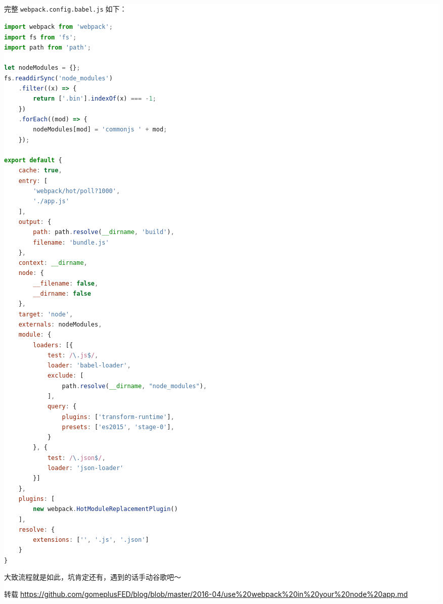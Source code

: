 完整 `webpack.config.babel.js` 如下：   

```js
import webpack from 'webpack';
import fs from 'fs';
import path from 'path';

let nodeModules = {};
fs.readdirSync('node_modules')
    .filter((x) => {
        return ['.bin'].indexOf(x) === -1;
    })
    .forEach((mod) => {
        nodeModules[mod] = 'commonjs ' + mod;
    });

export default {
    cache: true,
    entry: [
        'webpack/hot/poll?1000',
        './app.js'
    ],
    output: {
        path: path.resolve(__dirname, 'build'),
        filename: 'bundle.js'
    },
    context: __dirname,
    node: {
        __filename: false,
        __dirname: false
    },
    target: 'node',
    externals: nodeModules,
    module: {
        loaders: [{
            test: /\.js$/,
            loader: 'babel-loader',
            exclude: [
                path.resolve(__dirname, "node_modules"),
            ],
            query: {
                plugins: ['transform-runtime'],
                presets: ['es2015', 'stage-0'],
            }
        }, {
            test: /\.json$/,
            loader: 'json-loader'
        }]
    },
    plugins: [
        new webpack.HotModuleReplacementPlugin()
    ],
    resolve: {
        extensions: ['', '.js', '.json']
    }
}
```

大致流程就是如此，坑肯定还有，遇到的话手动谷歌吧～


转载  https://github.com/gomeplusFED/blog/blob/master/2016-04/use%20webpack%20in%20your%20node%20app.md
